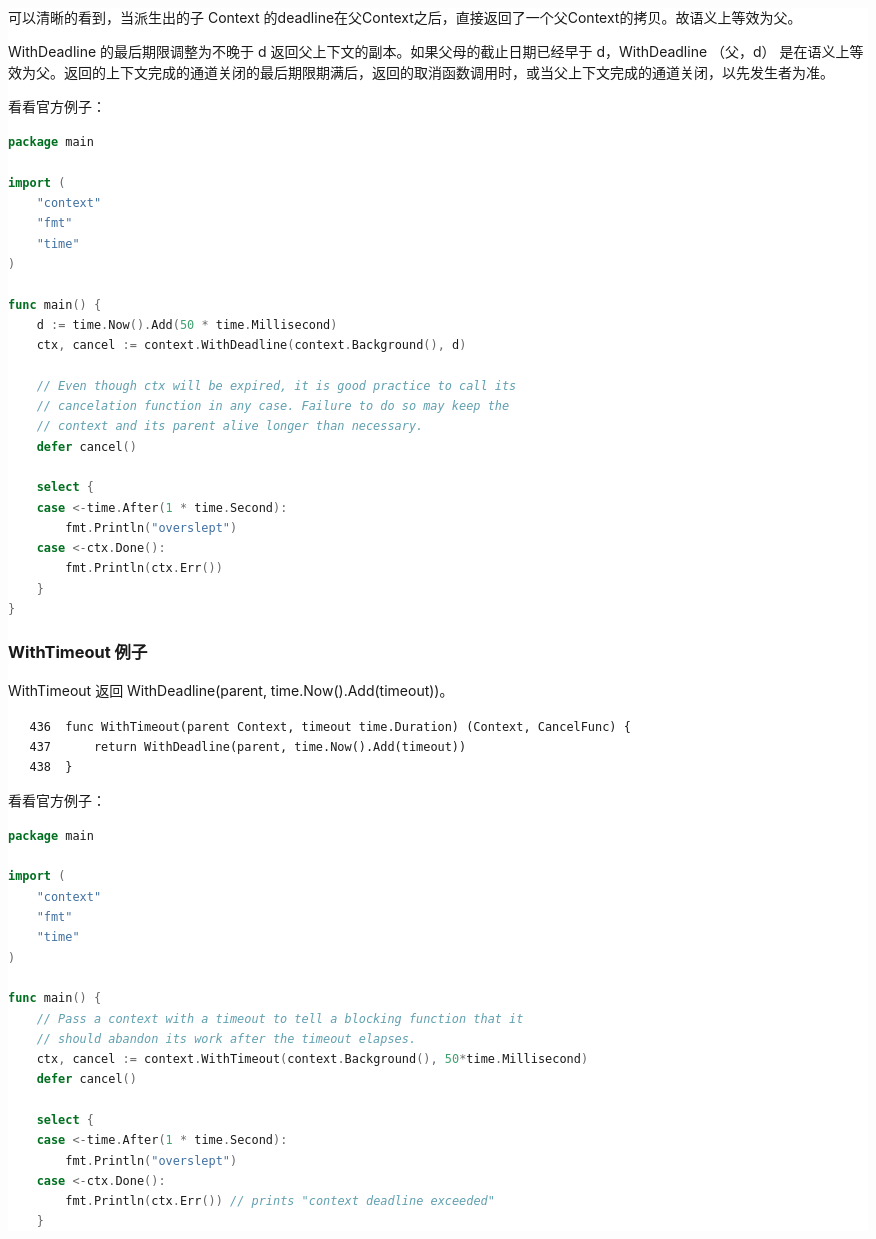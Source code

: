 可以清晰的看到，当派生出的子 Context 的deadline在父Context之后，直接返回了一个父Context的拷贝。故语义上等效为父。

WithDeadline 的最后期限调整为不晚于 d 返回父上下文的副本。如果父母的截止日期已经早于 d，WithDeadline  （父，d） 是在语义上等效为父。返回的上下文完成的通道关闭的最后期限期满后，返回的取消函数调用时，或当父上下文完成的通道关闭，以先发生者为准。

看看官方例子：

```go
package main

import (
    "context"
    "fmt"
    "time"
)

func main() {
    d := time.Now().Add(50 * time.Millisecond)
    ctx, cancel := context.WithDeadline(context.Background(), d)

    // Even though ctx will be expired, it is good practice to call its
    // cancelation function in any case. Failure to do so may keep the
    // context and its parent alive longer than necessary.
    defer cancel()

    select {
    case <-time.After(1 * time.Second):
        fmt.Println("overslept")
    case <-ctx.Done():
        fmt.Println(ctx.Err())
    }
}
```

### WithTimeout 例子

WithTimeout 返回 WithDeadline(parent, time.Now().Add(timeout))。

```
   436  func WithTimeout(parent Context, timeout time.Duration) (Context, CancelFunc) {
   437      return WithDeadline(parent, time.Now().Add(timeout))
   438  }
```

看看官方例子：

```go
package main

import (
    "context"
    "fmt"
    "time"
)

func main() {
    // Pass a context with a timeout to tell a blocking function that it
    // should abandon its work after the timeout elapses.
    ctx, cancel := context.WithTimeout(context.Background(), 50*time.Millisecond)
    defer cancel()

    select {
    case <-time.After(1 * time.Second):
        fmt.Println("overslept")
    case <-ctx.Done():
        fmt.Println(ctx.Err()) // prints "context deadline exceeded"
    }
```